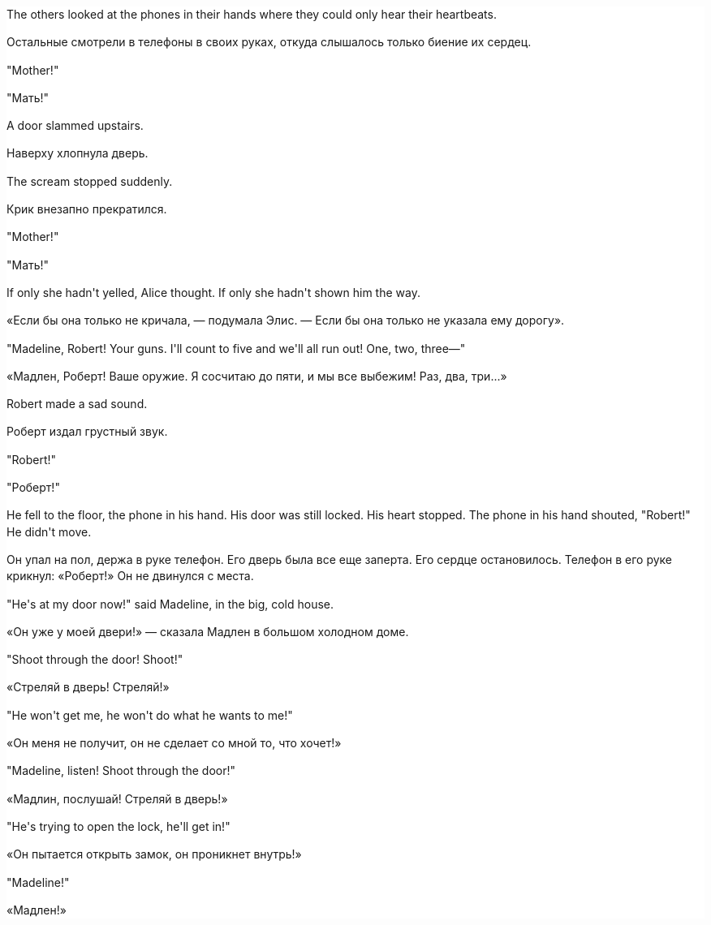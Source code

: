The others looked at the phones in their hands where they could only hear their heartbeats.

Остальные смотрели в телефоны в своих руках, откуда слышалось только биение их сердец.

"Mother!"

"Мать!"

A door slammed upstairs.

Наверху хлопнула дверь.

The scream stopped suddenly.

Крик внезапно прекратился.

"Mother!"

"Мать!"

If only she hadn't yelled, Alice thought. If only she hadn't shown him the way.

«Если бы она только не кричала, — подумала Элис. — Если бы она только не указала ему дорогу».

"Madeline, Robert! Your guns. I'll count to five and we'll all run out! One, two, three—"

«Мадлен, Роберт! Ваше оружие. Я сосчитаю до пяти, и мы все выбежим! Раз, два, три...»

Robert made a sad sound.

Роберт издал грустный звук.

"Robert!"

"Роберт!"

He fell to the floor, the phone in his hand. His door was still locked. His heart stopped. The phone in his hand shouted, "Robert!" He didn't move.

Он упал на пол, держа в руке телефон. Его дверь была все еще заперта. Его сердце остановилось. Телефон в его руке крикнул: «Роберт!» Он не двинулся с места.

"He's at my door now!" said Madeline, in the big, cold house.

«Он уже у моей двери!» — сказала Мадлен в большом холодном доме.

"Shoot through the door! Shoot!"

«Стреляй в дверь! Стреляй!»

"He won't get me, he won't do what he wants to me!"

«Он меня не получит, он не сделает со мной то, что хочет!»

"Madeline, listen! Shoot through the door!"

«Мадлин, послушай! Стреляй в дверь!»

"He's trying to open the lock, he'll get in!"

«Он пытается открыть замок, он проникнет внутрь!»

"Madeline!"

«Мадлен!»
